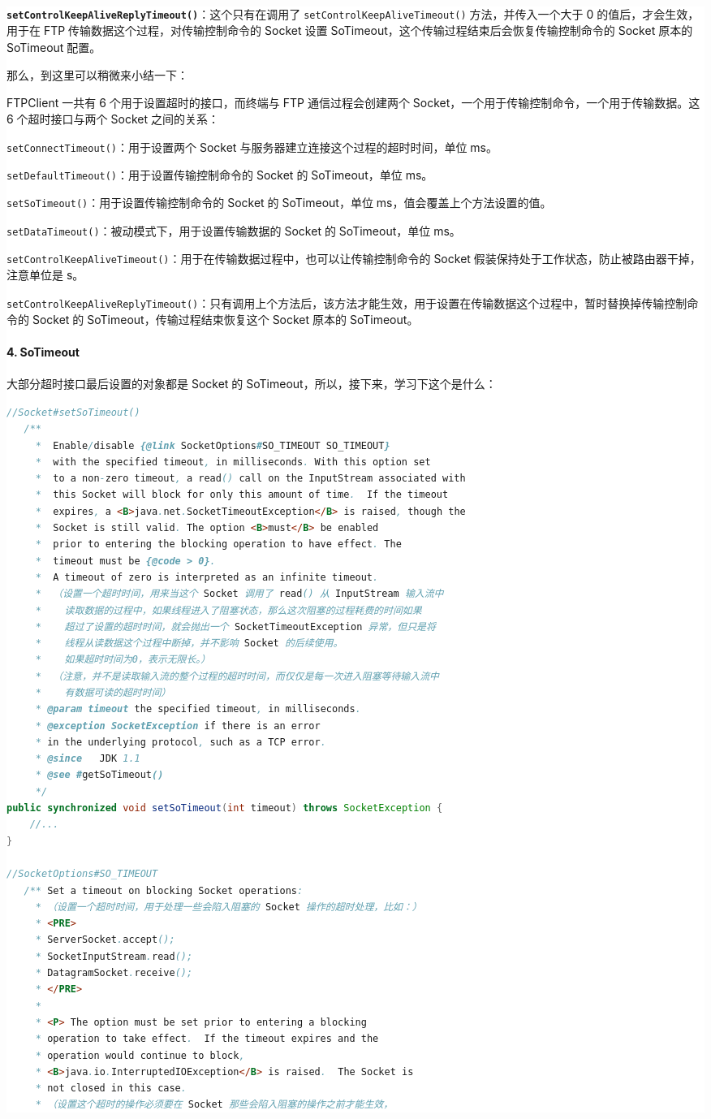 **`setControlKeepAliveReplyTimeout()`**：这个只有在调用了 `setControlKeepAliveTimeout()` 方法，并传入一个大于 0 的值后，才会生效，用于在 FTP 传输数据这个过程，对传输控制命令的 Socket 设置 SoTimeout，这个传输过程结束后会恢复传输控制命令的 Socket 原本的 SoTimeout 配置。

那么，到这里可以稍微来小结一下：

FTPClient 一共有 6 个用于设置超时的接口，而终端与 FTP 通信过程会创建两个 Socket，一个用于传输控制命令，一个用于传输数据。这 6 个超时接口与两个 Socket 之间的关系：

`setConnectTimeout()`：用于设置两个 Socket 与服务器建立连接这个过程的超时时间，单位 ms。

`setDefaultTimeout()`：用于设置传输控制命令的 Socket 的 SoTimeout，单位 ms。

`setSoTimeout()`：用于设置传输控制命令的 Socket 的 SoTimeout，单位 ms，值会覆盖上个方法设置的值。

`setDataTimeout()`：被动模式下，用于设置传输数据的 Socket 的 SoTimeout，单位 ms。

`setControlKeepAliveTimeout()`：用于在传输数据过程中，也可以让传输控制命令的 Socket 假装保持处于工作状态，防止被路由器干掉，注意单位是 s。

`setControlKeepAliveReplyTimeout()`：只有调用上个方法后，该方法才能生效，用于设置在传输数据这个过程中，暂时替换掉传输控制命令的 Socket 的 SoTimeout，传输过程结束恢复这个 Socket 原本的 SoTimeout。

#### 4. SoTimeout

大部分超时接口最后设置的对象都是 Socket 的 SoTimeout，所以，接下来，学习下这个是什么：

```java
//Socket#setSoTimeout()
   /**
     *  Enable/disable {@link SocketOptions#SO_TIMEOUT SO_TIMEOUT}
     *  with the specified timeout, in milliseconds. With this option set
     *  to a non-zero timeout, a read() call on the InputStream associated with
     *  this Socket will block for only this amount of time.  If the timeout
     *  expires, a <B>java.net.SocketTimeoutException</B> is raised, though the
     *  Socket is still valid. The option <B>must</B> be enabled
     *  prior to entering the blocking operation to have effect. The
     *  timeout must be {@code > 0}.
     *  A timeout of zero is interpreted as an infinite timeout.
     *  （设置一个超时时间，用来当这个 Socket 调用了 read() 从 InputStream 输入流中
     *    读取数据的过程中，如果线程进入了阻塞状态，那么这次阻塞的过程耗费的时间如果
     *    超过了设置的超时时间，就会抛出一个 SocketTimeoutException 异常，但只是将
     *    线程从读数据这个过程中断掉，并不影响 Socket 的后续使用。
     *    如果超时时间为0，表示无限长。）
     *  （注意，并不是读取输入流的整个过程的超时时间，而仅仅是每一次进入阻塞等待输入流中
     *    有数据可读的超时时间）
     * @param timeout the specified timeout, in milliseconds.
     * @exception SocketException if there is an error
     * in the underlying protocol, such as a TCP error.
     * @since   JDK 1.1
     * @see #getSoTimeout()
     */
public synchronized void setSoTimeout(int timeout) throws SocketException {
    //...
}

//SocketOptions#SO_TIMEOUT
   /** Set a timeout on blocking Socket operations:
     * （设置一个超时时间，用于处理一些会陷入阻塞的 Socket 操作的超时处理，比如：）
     * <PRE>
     * ServerSocket.accept();
     * SocketInputStream.read();
     * DatagramSocket.receive();
     * </PRE>
     *
     * <P> The option must be set prior to entering a blocking
     * operation to take effect.  If the timeout expires and the
     * operation would continue to block,
     * <B>java.io.InterruptedIOException</B> is raised.  The Socket is
     * not closed in this case.
     * （设置这个超时的操作必须要在 Socket 那些会陷入阻塞的操作之前才能生效，
```